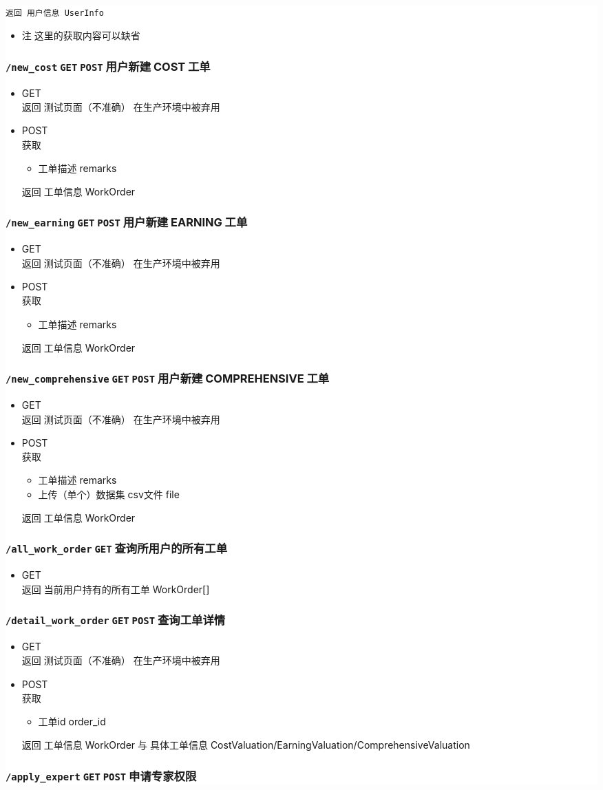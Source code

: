     返回 用户信息 UserInfo  
    
* 注 这里的获取内容可以缺省


### `/new_cost`  `GET` `POST` 用户新建 COST 工单
* GET     
    返回 测试页面（不准确） 在生产环境中被弃用
    
* POST  
    获取  
    + 工单描述 remarks
    
    返回 工单信息 WorkOrder  


### `/new_earning`  `GET` `POST` 用户新建 EARNING 工单
* GET     
    返回 测试页面（不准确） 在生产环境中被弃用
    
* POST  
    获取  
    + 工单描述 remarks
    
    返回 工单信息 WorkOrder  


### `/new_comprehensive`  `GET` `POST` 用户新建 COMPREHENSIVE 工单
* GET     
    返回 测试页面（不准确） 在生产环境中被弃用
* POST  
    获取  
    + 工单描述 remarks
    + 上传（单个）数据集 csv文件 file
    
    返回 工单信息 WorkOrder  


### `/all_work_order`  `GET`  查询所用户的所有工单
* GET     
    返回 当前用户持有的所有工单 WorkOrder[]


### `/detail_work_order`  `GET` `POST` 查询工单详情
* GET     
    返回 测试页面（不准确） 在生产环境中被弃用
* POST  
    获取  
    + 工单id order_id
    
    返回 工单信息 WorkOrder 与 具体工单信息 CostValuation/EarningValuation/ComprehensiveValuation  


### `/apply_expert`  `GET` `POST` 申请专家权限
